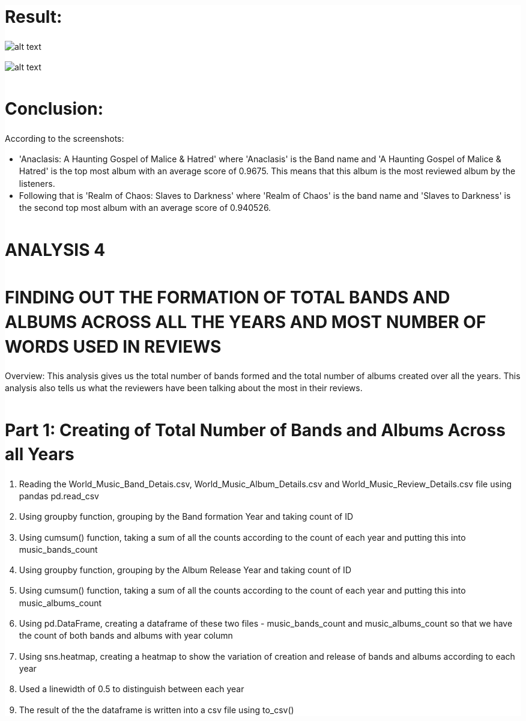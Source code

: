 # Result:

![alt text](https://github.com/radhikam01/maheshwari_radhika_spring2017/blob/master/Final/Analysis/Ana_3/top10_reviewscores.PNG)

![alt text](https://github.com/radhikam01/maheshwari_radhika_spring2017/blob/master/Final/Analysis/Ana_3/top10_reviewscores_plot.PNG)

# Conclusion:

According to the screenshots: 
- 'Anaclasis: A Haunting Gospel of Malice & Hatred' where 'Anaclasis' is the Band name and 'A Haunting Gospel of Malice & Hatred' is the    top most album with an average score of 0.9675. This means that this album is the most reviewed album by the listeners.
- Following that is 'Realm of Chaos: Slaves to Darkness' where 'Realm of Chaos' is the band name and 'Slaves to Darkness' is the second    top most album with an average score of 0.940526. 

# ANALYSIS 4

# FINDING OUT THE FORMATION OF TOTAL BANDS AND ALBUMS ACROSS ALL THE YEARS AND MOST NUMBER OF WORDS USED IN REVIEWS

Overview: This analysis gives us the total number of bands formed and the total number of albums created over all the years.
This analysis also tells us what the reviewers have been talking about the most in their reviews.

# Part 1: Creating of Total Number of Bands and Albums Across all Years

1. Reading the World_Music_Band_Detais.csv, World_Music_Album_Details.csv and World_Music_Review_Details.csv file using    pandas pd.read_csv

2. Using groupby function, grouping by the Band formation Year and taking count of ID

3. Using cumsum() function, taking a sum of all the counts according to the count of each year and putting this into      music_bands_count

4. Using groupby function, grouping by the Album Release Year and taking count of ID

5. Using cumsum() function, taking a sum of all the counts according to the count of each year and putting this into      music_albums_count

6. Using pd.DataFrame, creating a dataframe of these two files - music_bands_count and music_albums_count so that we      have the count of both bands and albums with year column

7. Using sns.heatmap, creating a heatmap to show the variation of creation and release of bands and albums according to    each year

8. Used a linewidth of 0.5 to distinguish between each year

9. The result of the the dataframe is written into a csv file using to_csv()

